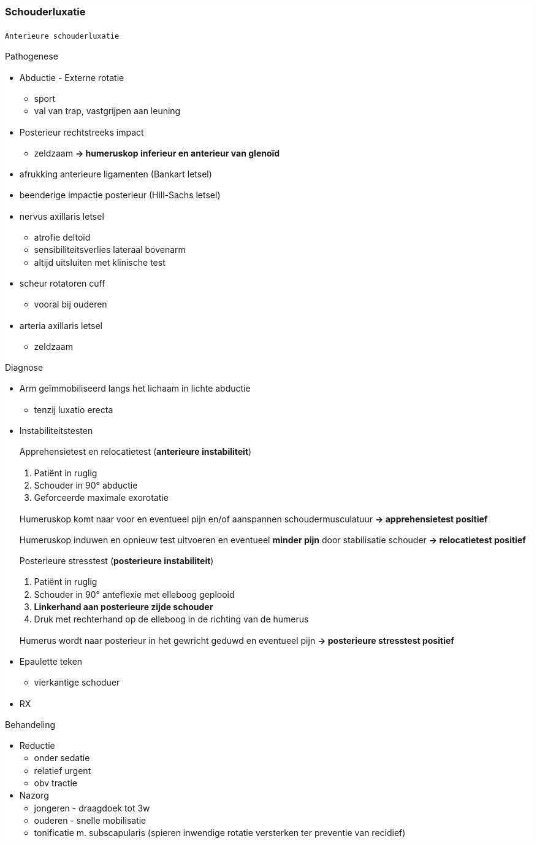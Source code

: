 ### Schouderluxatie

`Anterieure schouderluxatie`

Pathogenese

- Abductie - Externe rotatie
    - sport
    - val van trap, vastgrijpen aan leuning
- Posterieur rechtstreeks impact
    - zeldzaam
**→ humeruskop inferieur en anterieur van glenoïd**

- afrukking anterieure ligamenten (Bankart letsel)
- beenderige impactie posterieur (Hill-Sachs letsel)
- nervus axillaris letsel
    - atrofie deltoïd
    - sensibiliteitsverlies lateraal bovenarm
    - altijd uitsluiten met klinische test
- scheur rotatoren cuff
    - vooral bij ouderen
- arteria axillaris letsel
    - zeldzaam

Diagnose
- Arm geïmmobiliseerd langs het lichaam in lichte abductie
    - tenzij luxatio erecta

- Instabiliteitstesten
    
    Apprehensietest en relocatietest (**anterieure instabiliteit**)
    1. Patiënt in ruglig
    2. Schouder in 90° abductie
    3. Geforceerde maximale exorotatie
    
    Humeruskop komt naar voor en eventueel pijn en/of aanspannen schoudermusculatuur
    **→ apprehensietest positief**
    
    Humeruskop induwen en opnieuw test uitvoeren en eventueel **minder pijn** door stabilisatie schouder
    **→ relocatietest positief**
    
    Posterieure stresstest (**posterieure instabiliteit**)
    
    1. Patiënt in ruglig
    2. Schouder in 90° anteflexie met elleboog geplooid
    3. **Linkerhand aan posterieure zijde schouder**
    4. Druk met rechterhand op de elleboog in de richting van de humerus
    
    Humerus wordt naar posterieur in het gewricht geduwd en eventueel pijn
    **→ posterieure stresstest positief**

- Epaulette teken
    - vierkantige schoduer
- RX

Behandeling
- Reductie
    - onder sedatie
    - relatief urgent
    - obv tractie
- Nazorg
    - jongeren - draagdoek tot 3w
    - ouderen - snelle mobilisatie
    - tonificatie m. subscapularis (spieren inwendige rotatie versterken ter preventie van recidief)
